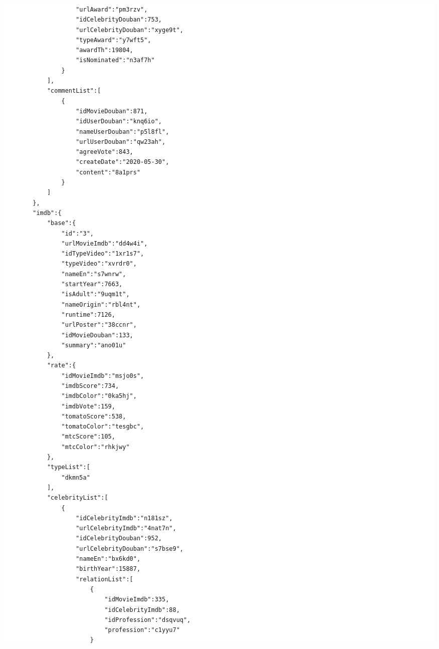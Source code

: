 ```
					"urlAward":"pm3rzv",
					"idCelebrityDouban":753,
					"urlCelebrityDouban":"xyge9t",
					"typeAward":"y7wft5",
					"awardTh":19804,
					"isNominated":"n3af7h"
				}
			],
			"commentList":[
				{
					"idMovieDouban":871,
					"idUserDouban":"knq6io",
					"nameUserDouban":"p5l8fl",
					"urlUserDouban":"qw23ah",
					"agreeVote":843,
					"createDate":"2020-05-30",
					"content":"8a1prs"
				}
			]
		},
		"imdb":{
			"base":{
				"id":"3",
				"urlMovieImdb":"dd4w4i",
				"idTypeVideo":"1xr1s7",
				"typeVideo":"xvrdr0",
				"nameEn":"s7wnrw",
				"startYear":7663,
				"isAdult":"9uqm1t",
				"nameOrigin":"rbl4nt",
				"runtime":7126,
				"urlPoster":"38ccnr",
				"idMovieDouban":133,
				"summary":"ano01u"
			},
			"rate":{
				"idMovieImdb":"msjo0s",
				"imdbScore":734,
				"imdbColor":"0ka5hj",
				"imdbVote":159,
				"tomatoScore":538,
				"tomatoColor":"tesgbc",
				"mtcScore":105,
				"mtcColor":"rhkjwy"
			},
			"typeList":[
				"dkmn5a"
			],
			"celebrityList":[
				{
					"idCelebrityImdb":"n181sz",
					"urlCelebrityImdb":"4nat7n",
					"idCelebrityDouban":952,
					"urlCelebrityDouban":"s7bse9",
					"nameEn":"bx6kd0",
					"birthYear":15887,
					"relationList":[
						{
							"idMovieImdb":335,
							"idCelebrityImdb":88,
							"idProfession":"dsqvuq",
							"profession":"c1yyu7"
						}
```